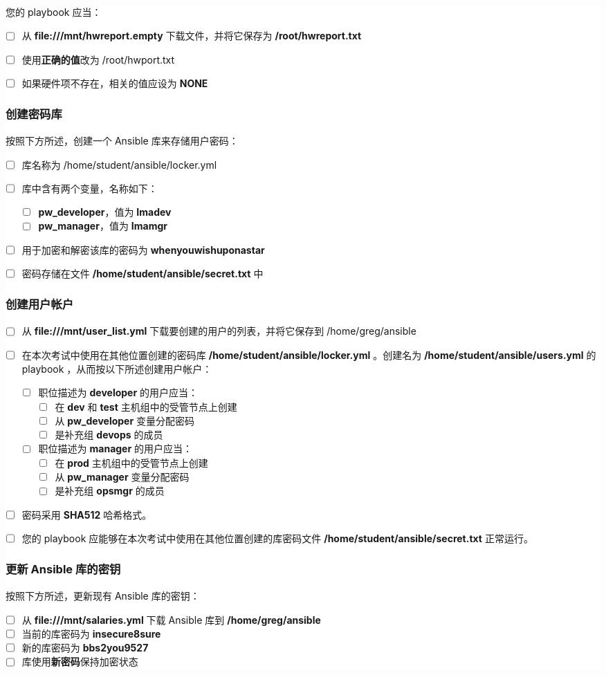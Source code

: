 您的 playbook 应当：
- [ ] 从 **file:///mnt/hwreport.empty** 下载文件，并将它保存为 **/root/hwreport.txt**
- [ ] 使用**正确的值**改为 /root/hwport.txt
- [ ] 如果硬件项不存在，相关的值应设为 **NONE**

 
### 创建密码库

按照下方所述，创建一个 Ansible 库来存储用户密码：
- [ ] 库名称为 /home/student/ansible/locker.yml
- [ ] 库中含有两个变量，名称如下：
	- [ ] **pw_developer**，值为 **Imadev**
	- [ ] **pw_manager**，值为 **Imamgr**
- [ ] 用于加密和解密该库的密码为 **whenyouwishuponastar**
- [ ] 密码存储在文件 **/home/student/ansible/secret.txt** 中

 
### 创建用户帐户
 
 - [ ] 从 **file:///mnt/user_list.yml** 下载要创建的用户的列表，并将它保存到 /home/greg/ansible
 - [ ] 在本次考试中使用在其他位置创建的密码库 **/home/student/ansible/locker.yml** 。创建名为 **/home/student/ansible/users.yml** 的 playbook ，从而按以下所述创建用户帐户：
	 - [ ] 职位描述为 **developer** 的用户应当：
		 - [ ] 在 **dev** 和 **test** 主机组中的受管节点上创建
		 - [ ] 从 **pw_developer** 变量分配密码
		 - [ ] 是补充组 **devops** 的成员
	 - [ ] 职位描述为 **manager** 的用户应当：
		 - [ ] 在 **prod** 主机组中的受管节点上创建
		 - [ ] 从 **pw_manager** 变量分配密码
		 - [ ] 是补充组 **opsmgr** 的成员
 - [ ] 密码采用 **SHA512** 哈希格式。
 - [ ] 您的 playbook 应能够在本次考试中使用在其他位置创建的库密码文件 **/home/student/ansible/secret.txt** 正常运行。

 
### 更新 Ansible 库的密钥

按照下方所述，更新现有 Ansible 库的密钥：
- [ ] 从 **file:///mnt/salaries.yml** 下载 Ansible 库到 **/home/greg/ansible**
- [ ] 当前的库密码为 **insecure8sure**
- [ ] 新的库密码为 **bbs2you9527**
- [ ] 库使用**新密码**保持加密状态